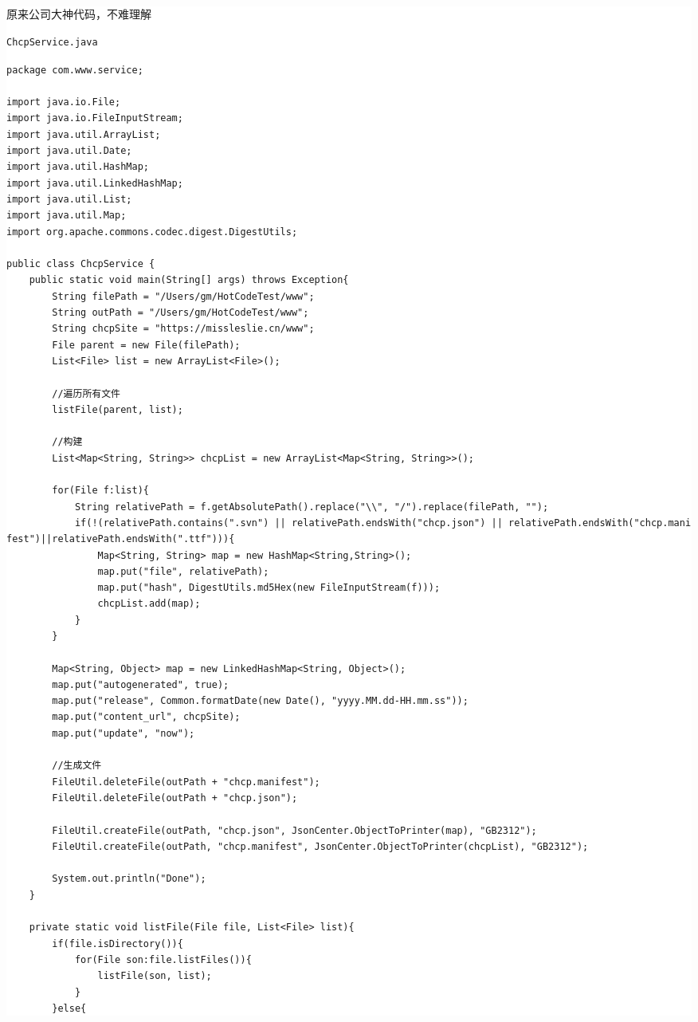 原来公司大神代码，不难理解

`ChcpService.java`

```
package com.www.service;

import java.io.File;
import java.io.FileInputStream;
import java.util.ArrayList;
import java.util.Date;
import java.util.HashMap;
import java.util.LinkedHashMap;
import java.util.List;
import java.util.Map;
import org.apache.commons.codec.digest.DigestUtils;

public class ChcpService {
	public static void main(String[] args) throws Exception{
		String filePath = "/Users/gm/HotCodeTest/www";
		String outPath = "/Users/gm/HotCodeTest/www";
		String chcpSite = "https://missleslie.cn/www";
		File parent = new File(filePath);
		List<File> list = new ArrayList<File>();
		
		//遍历所有文件
		listFile(parent, list);
		
		//构建
		List<Map<String, String>> chcpList = new ArrayList<Map<String, String>>();
		
		for(File f:list){
			String relativePath = f.getAbsolutePath().replace("\\", "/").replace(filePath, "");
			if(!(relativePath.contains(".svn") || relativePath.endsWith("chcp.json") || relativePath.endsWith("chcp.manifest")||relativePath.endsWith(".ttf"))){
				Map<String, String> map = new HashMap<String,String>();
				map.put("file", relativePath);
				map.put("hash", DigestUtils.md5Hex(new FileInputStream(f)));
				chcpList.add(map);
			}
		}
		
		Map<String, Object> map = new LinkedHashMap<String, Object>();
		map.put("autogenerated", true);
		map.put("release", Common.formatDate(new Date(), "yyyy.MM.dd-HH.mm.ss"));
		map.put("content_url", chcpSite);
		map.put("update", "now");
		
		//生成文件
		FileUtil.deleteFile(outPath + "chcp.manifest");
		FileUtil.deleteFile(outPath + "chcp.json");
		
		FileUtil.createFile(outPath, "chcp.json", JsonCenter.ObjectToPrinter(map), "GB2312");
		FileUtil.createFile(outPath, "chcp.manifest", JsonCenter.ObjectToPrinter(chcpList), "GB2312");
			
		System.out.println("Done");
	}
	
	private static void listFile(File file, List<File> list){
		if(file.isDirectory()){
			for(File son:file.listFiles()){
				listFile(son, list);
			}
		}else{
```